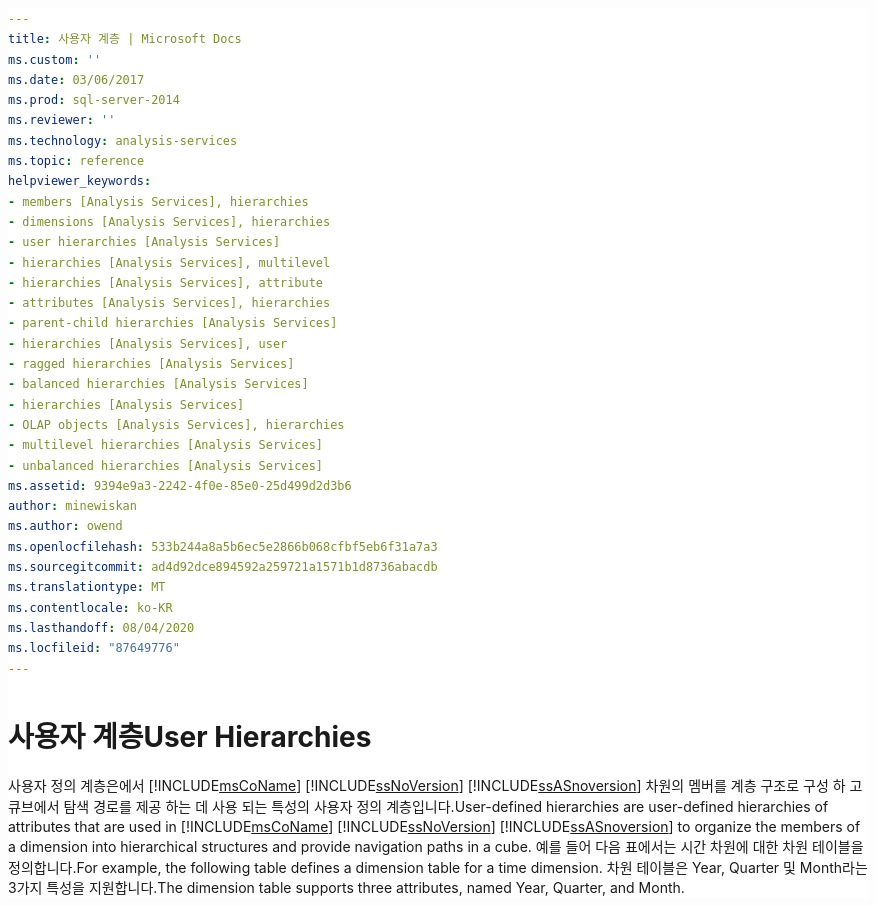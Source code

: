 ```yaml
---
title: 사용자 계층 | Microsoft Docs
ms.custom: ''
ms.date: 03/06/2017
ms.prod: sql-server-2014
ms.reviewer: ''
ms.technology: analysis-services
ms.topic: reference
helpviewer_keywords:
- members [Analysis Services], hierarchies
- dimensions [Analysis Services], hierarchies
- user hierarchies [Analysis Services]
- hierarchies [Analysis Services], multilevel
- hierarchies [Analysis Services], attribute
- attributes [Analysis Services], hierarchies
- parent-child hierarchies [Analysis Services]
- hierarchies [Analysis Services], user
- ragged hierarchies [Analysis Services]
- balanced hierarchies [Analysis Services]
- hierarchies [Analysis Services]
- OLAP objects [Analysis Services], hierarchies
- multilevel hierarchies [Analysis Services]
- unbalanced hierarchies [Analysis Services]
ms.assetid: 9394e9a3-2242-4f0e-85e0-25d499d2d3b6
author: minewiskan
ms.author: owend
ms.openlocfilehash: 533b244a8a5b6ec5e2866b068cfbf5eb6f31a7a3
ms.sourcegitcommit: ad4d92dce894592a259721a1571b1d8736abacdb
ms.translationtype: MT
ms.contentlocale: ko-KR
ms.lasthandoff: 08/04/2020
ms.locfileid: "87649776"
---
```

# <a name="user-hierarchies"></a><span data-ttu-id="e1ee1-102">사용자 계층</span><span class="sxs-lookup"><span data-stu-id="e1ee1-102">User Hierarchies</span></span>
  <span data-ttu-id="e1ee1-103">사용자 정의 계층은에서 [!INCLUDE[msCoName](../../includes/msconame-md.md)] [!INCLUDE[ssNoVersion](../../includes/ssnoversion-md.md)] [!INCLUDE[ssASnoversion](../../includes/ssasnoversion-md.md)] 차원의 멤버를 계층 구조로 구성 하 고 큐브에서 탐색 경로를 제공 하는 데 사용 되는 특성의 사용자 정의 계층입니다.</span><span class="sxs-lookup"><span data-stu-id="e1ee1-103">User-defined hierarchies are user-defined hierarchies of attributes that are used in [!INCLUDE[msCoName](../../includes/msconame-md.md)] [!INCLUDE[ssNoVersion](../../includes/ssnoversion-md.md)] [!INCLUDE[ssASnoversion](../../includes/ssasnoversion-md.md)] to organize the members of a dimension into hierarchical structures and provide navigation paths in a cube.</span></span> <span data-ttu-id="e1ee1-104">예를 들어 다음 표에서는 시간 차원에 대한 차원 테이블을 정의합니다.</span><span class="sxs-lookup"><span data-stu-id="e1ee1-104">For example, the following table defines a dimension table for a time dimension.</span></span> <span data-ttu-id="e1ee1-105">차원 테이블은 Year, Quarter 및 Month라는 3가지 특성을 지원합니다.</span><span class="sxs-lookup"><span data-stu-id="e1ee1-105">The dimension table supports three attributes, named Year, Quarter, and Month.</span></span>  
  